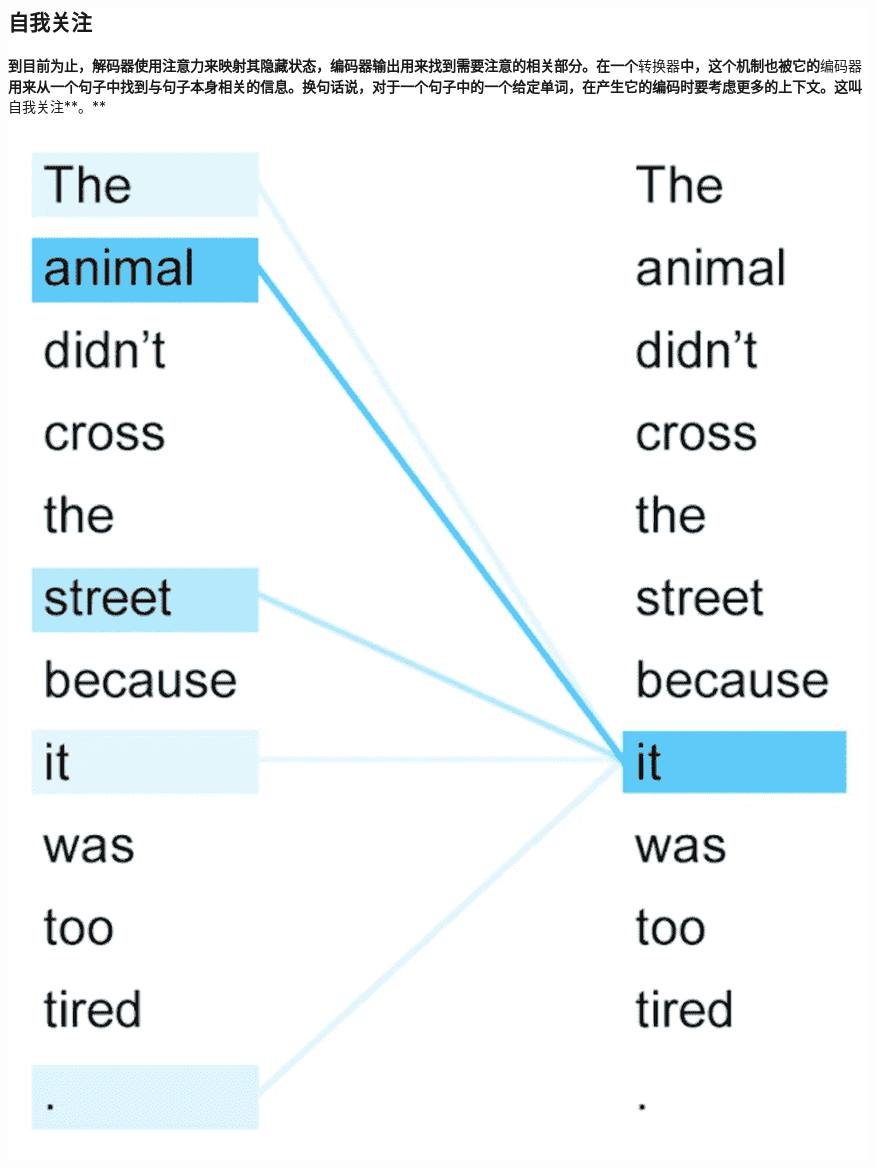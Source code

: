 ## ****自我关注****

**到目前为止，**解码器**使用注意力来映射其隐藏状态，编码器输出用来找到需要注意的相关部分。在一个**转换器**中，这个机制也被它的**编码器**用来从一个句子中找到与句子本身相关的信息。换句话说，对于一个句子中的一个给定单词，在产生它的编码时要考虑更多的上下文。这叫**自我关注**。**

**![](img/530ecbafcfe66f3551f614d9b41b1d95.png)**

